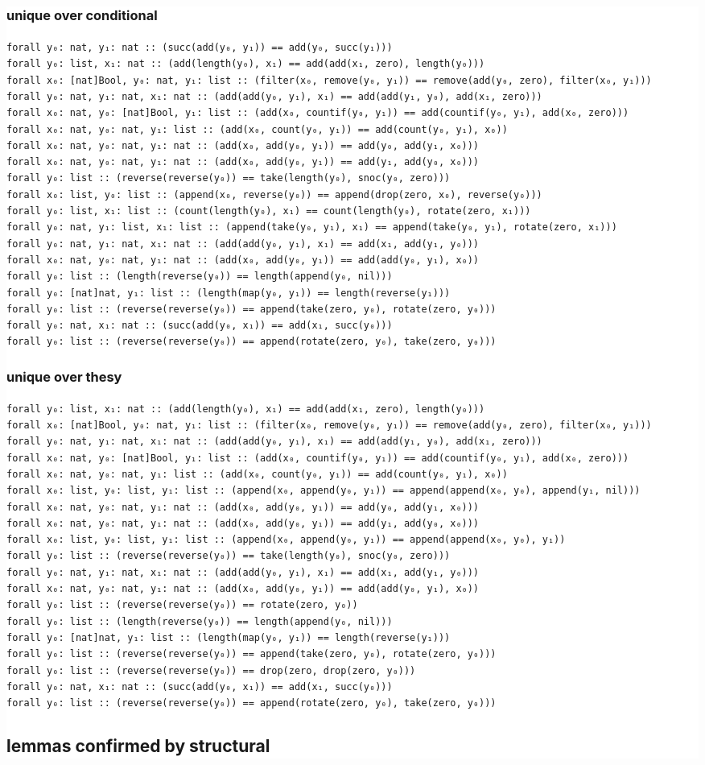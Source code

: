 ### unique over conditional

    forall y₀: nat, y₁: nat :: (succ(add(y₀, y₁)) == add(y₀, succ(y₁)))
    forall y₀: list, x₁: nat :: (add(length(y₀), x₁) == add(add(x₁, zero), length(y₀)))
    forall x₀: [nat]Bool, y₀: nat, y₁: list :: (filter(x₀, remove(y₀, y₁)) == remove(add(y₀, zero), filter(x₀, y₁)))
    forall y₀: nat, y₁: nat, x₁: nat :: (add(add(y₀, y₁), x₁) == add(add(y₁, y₀), add(x₁, zero)))
    forall x₀: nat, y₀: [nat]Bool, y₁: list :: (add(x₀, countif(y₀, y₁)) == add(countif(y₀, y₁), add(x₀, zero)))
    forall x₀: nat, y₀: nat, y₁: list :: (add(x₀, count(y₀, y₁)) == add(count(y₀, y₁), x₀))
    forall x₀: nat, y₀: nat, y₁: nat :: (add(x₀, add(y₀, y₁)) == add(y₀, add(y₁, x₀)))
    forall x₀: nat, y₀: nat, y₁: nat :: (add(x₀, add(y₀, y₁)) == add(y₁, add(y₀, x₀)))
    forall y₀: list :: (reverse(reverse(y₀)) == take(length(y₀), snoc(y₀, zero)))
    forall x₀: list, y₀: list :: (append(x₀, reverse(y₀)) == append(drop(zero, x₀), reverse(y₀)))
    forall y₀: list, x₁: list :: (count(length(y₀), x₁) == count(length(y₀), rotate(zero, x₁)))
    forall y₀: nat, y₁: list, x₁: list :: (append(take(y₀, y₁), x₁) == append(take(y₀, y₁), rotate(zero, x₁)))
    forall y₀: nat, y₁: nat, x₁: nat :: (add(add(y₀, y₁), x₁) == add(x₁, add(y₁, y₀)))
    forall x₀: nat, y₀: nat, y₁: nat :: (add(x₀, add(y₀, y₁)) == add(add(y₀, y₁), x₀))
    forall y₀: list :: (length(reverse(y₀)) == length(append(y₀, nil)))
    forall y₀: [nat]nat, y₁: list :: (length(map(y₀, y₁)) == length(reverse(y₁)))
    forall y₀: list :: (reverse(reverse(y₀)) == append(take(zero, y₀), rotate(zero, y₀)))
    forall y₀: nat, x₁: nat :: (succ(add(y₀, x₁)) == add(x₁, succ(y₀)))
    forall y₀: list :: (reverse(reverse(y₀)) == append(rotate(zero, y₀), take(zero, y₀)))

### unique over thesy

    forall y₀: list, x₁: nat :: (add(length(y₀), x₁) == add(add(x₁, zero), length(y₀)))
    forall x₀: [nat]Bool, y₀: nat, y₁: list :: (filter(x₀, remove(y₀, y₁)) == remove(add(y₀, zero), filter(x₀, y₁)))
    forall y₀: nat, y₁: nat, x₁: nat :: (add(add(y₀, y₁), x₁) == add(add(y₁, y₀), add(x₁, zero)))
    forall x₀: nat, y₀: [nat]Bool, y₁: list :: (add(x₀, countif(y₀, y₁)) == add(countif(y₀, y₁), add(x₀, zero)))
    forall x₀: nat, y₀: nat, y₁: list :: (add(x₀, count(y₀, y₁)) == add(count(y₀, y₁), x₀))
    forall x₀: list, y₀: list, y₁: list :: (append(x₀, append(y₀, y₁)) == append(append(x₀, y₀), append(y₁, nil)))
    forall x₀: nat, y₀: nat, y₁: nat :: (add(x₀, add(y₀, y₁)) == add(y₀, add(y₁, x₀)))
    forall x₀: nat, y₀: nat, y₁: nat :: (add(x₀, add(y₀, y₁)) == add(y₁, add(y₀, x₀)))
    forall x₀: list, y₀: list, y₁: list :: (append(x₀, append(y₀, y₁)) == append(append(x₀, y₀), y₁))
    forall y₀: list :: (reverse(reverse(y₀)) == take(length(y₀), snoc(y₀, zero)))
    forall y₀: nat, y₁: nat, x₁: nat :: (add(add(y₀, y₁), x₁) == add(x₁, add(y₁, y₀)))
    forall x₀: nat, y₀: nat, y₁: nat :: (add(x₀, add(y₀, y₁)) == add(add(y₀, y₁), x₀))
    forall y₀: list :: (reverse(reverse(y₀)) == rotate(zero, y₀))
    forall y₀: list :: (length(reverse(y₀)) == length(append(y₀, nil)))
    forall y₀: [nat]nat, y₁: list :: (length(map(y₀, y₁)) == length(reverse(y₁)))
    forall y₀: list :: (reverse(reverse(y₀)) == append(take(zero, y₀), rotate(zero, y₀)))
    forall y₀: list :: (reverse(reverse(y₀)) == drop(zero, drop(zero, y₀)))
    forall y₀: nat, x₁: nat :: (succ(add(y₀, x₁)) == add(x₁, succ(y₀)))
    forall y₀: list :: (reverse(reverse(y₀)) == append(rotate(zero, y₀), take(zero, y₀)))


## lemmas confirmed by structural
